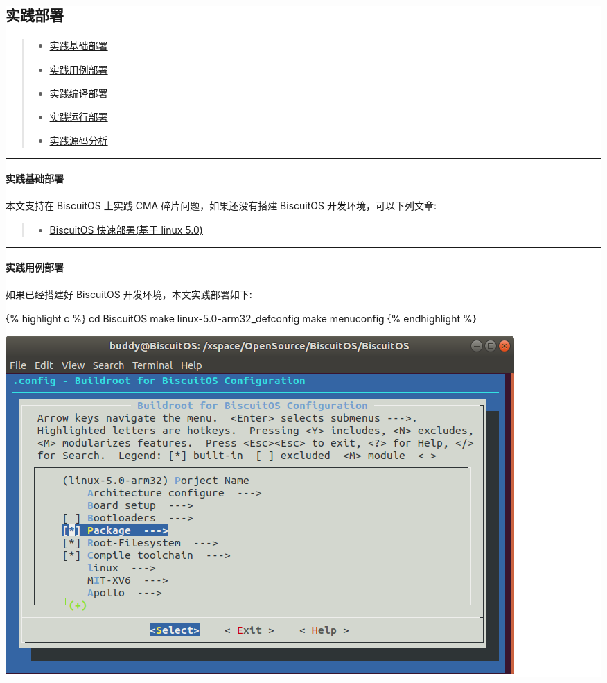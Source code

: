 ## 实践部署

> - [实践基础部署](#B01)
>
> - [实践用例部署](#B02)
>
> - [实践编译部署](#B03)
>
> - [实践运行部署](#B04)
>
> - [实践源码分析](#B05)

---------------------------------

#### <span id="B01">实践基础部署</span>

本文支持在 BiscuitOS 上实践 CMA 碎片问题，如果还没有搭建 BiscuitOS 
开发环境，可以下列文章:

> - [BiscuitOS 快速部署(基于 linux 5.0)](https://biscuitos.github.io/blog/Linux-5.0-arm32-Usermanual/)

----------------------------

#### <span id="B02">实践用例部署</span>

如果已经搭建好 BiscuitOS 开发环境，本文实践部署如下:

{% highlight c %}
cd BiscuitOS
make linux-5.0-arm32_defconfig
make menuconfig 
{% endhighlight %}

![](/assets/PDB/HK/HK000003.png)
